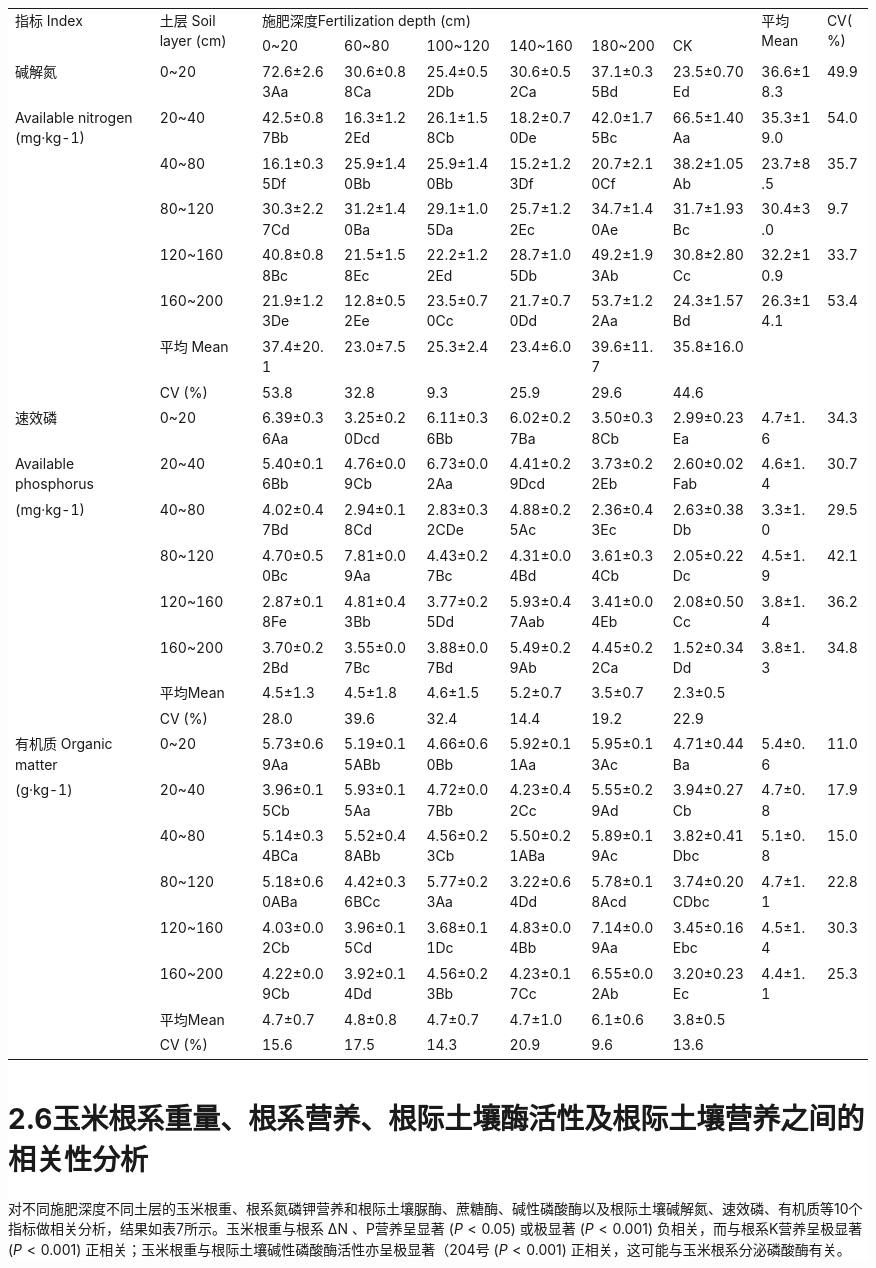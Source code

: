 <html><body><table><tr><td rowspan="2">指标 Index</td><td rowspan="2">土层 Soil layer (cm)</td><td colspan="6">施肥深度Fertilization depth (cm)</td><td rowspan="2">平均 Mean</td><td rowspan="2">CV(%)</td></tr><tr><td>0~20</td><td>60~80</td><td>100~120</td><td>140~160</td><td>180~200</td><td>CK</td></tr><tr><td>碱解氮</td><td>0~20</td><td>72.6±2.63Aa</td><td>30.6±0.88Ca</td><td>25.4±0.52Db</td><td>30.6±0.52Ca</td><td>37.1±0.35Bd</td><td>23.5±0.70Ed</td><td>36.6±18.3</td><td>49.9</td></tr><tr><td>Available nitrogen (mg·kg-1)</td><td>20~40</td><td>42.5±0.87Bb</td><td>16.3±1.22Ed</td><td>26.1±1.58Cb</td><td>18.2±0.70De</td><td>42.0±1.75Bc</td><td>66.5±1.40Aa</td><td>35.3±19.0</td><td>54.0</td></tr><tr><td></td><td>40~80</td><td>16.1±0.35Df</td><td>25.9±1.40Bb</td><td>25.9±1.40Bb</td><td>15.2±1.23Df</td><td>20.7±2.10Cf</td><td>38.2±1.05Ab</td><td>23.7±8.5</td><td>35.7</td></tr><tr><td></td><td>80~120</td><td>30.3±2.27Cd</td><td>31.2±1.40Ba</td><td>29.1±1.05Da</td><td>25.7±1.22Ec</td><td>34.7±1.40Ae</td><td>31.7±1.93Bc</td><td>30.4±3.0</td><td>9.7</td></tr><tr><td></td><td>120~160</td><td>40.8±0.88Bc</td><td>21.5±1.58Ec</td><td>22.2±1.22Ed</td><td>28.7±1.05Db</td><td>49.2±1.93Ab</td><td>30.8±2.80Cc</td><td>32.2±10.9</td><td>33.7</td></tr><tr><td></td><td>160~200</td><td>21.9±1.23De</td><td>12.8±0.52Ee</td><td>23.5±0.70Cc</td><td>21.7±0.70Dd</td><td>53.7±1.22Aa</td><td>24.3±1.57Bd</td><td>26.3±14.1</td><td>53.4</td></tr><tr><td></td><td>平均 Mean</td><td>37.4±20.1</td><td>23.0±7.5</td><td>25.3±2.4</td><td>23.4±6.0</td><td>39.6±11.7</td><td>35.8±16.0</td><td></td><td></td></tr><tr><td></td><td>CV (%)</td><td>53.8</td><td>32.8</td><td>9.3</td><td>25.9</td><td>29.6</td><td>44.6</td><td></td><td></td></tr><tr><td>速效磷</td><td>0~20</td><td>6.39±0.36Aa</td><td>3.25±0.20Dcd</td><td>6.11±0.36Bb</td><td>6.02±0.27Ba</td><td>3.50±0.38Cb</td><td>2.99±0.23Ea</td><td>4.7±1.6</td><td>34.3</td></tr><tr><td>Available phosphorus</td><td>20~40</td><td>5.40±0.16Bb</td><td>4.76±0.09Cb</td><td>6.73±0.02Aa</td><td>4.41±0.29Dcd</td><td>3.73±0.22Eb</td><td>2.60±0.02Fab</td><td>4.6±1.4</td><td>30.7</td></tr><tr><td>(mg·kg-1)</td><td>40~80</td><td>4.02±0.47Bd</td><td>2.94±0.18Cd</td><td>2.83±0.32CDe</td><td>4.88±0.25Ac</td><td>2.36±0.43Ec</td><td>2.63±0.38Db</td><td>3.3±1.0</td><td>29.5</td></tr><tr><td></td><td>80~120</td><td>4.70±0.50Bc</td><td>7.81±0.09Aa</td><td>4.43±0.27Bc</td><td>4.31±0.04Bd</td><td>3.61±0.34Cb</td><td>2.05±0.22Dc</td><td>4.5±1.9</td><td>42.1</td></tr><tr><td></td><td>120~160</td><td>2.87±0.18Fe</td><td>4.81±0.43Bb</td><td>3.77±0.25Dd</td><td>5.93±0.47Aab</td><td>3.41±0.04Eb</td><td>2.08±0.50Cc</td><td>3.8±1.4</td><td>36.2</td></tr><tr><td></td><td>160~200</td><td>3.70±0.22Bd</td><td>3.55±0.07Bc</td><td>3.88±0.07Bd</td><td>5.49±0.29Ab</td><td>4.45±0.22Ca</td><td>1.52±0.34Dd</td><td>3.8±1.3</td><td>34.8</td></tr><tr><td></td><td>平均Mean</td><td>4.5±1.3</td><td>4.5±1.8</td><td>4.6±1.5</td><td>5.2±0.7</td><td>3.5±0.7</td><td>2.3±0.5</td><td></td><td></td></tr><tr><td></td><td>CV (%)</td><td>28.0</td><td>39.6</td><td>32.4</td><td>14.4</td><td>19.2</td><td>22.9</td><td></td><td></td></tr><tr><td>有机质 Organic matter</td><td>0~20</td><td>5.73±0.69Aa</td><td>5.19±0.15ABb</td><td>4.66±0.60Bb</td><td>5.92±0.11Aa</td><td>5.95±0.13Ac</td><td>4.71±0.44Ba</td><td>5.4±0.6</td><td>11.0</td></tr><tr><td>(g·kg-1)</td><td>20~40</td><td>3.96±0.15Cb</td><td>5.93±0.15Aa</td><td>4.72±0.07Bb</td><td>4.23±0.42Cc</td><td>5.55±0.29Ad</td><td>3.94±0.27Cb</td><td>4.7±0.8</td><td>17.9</td></tr><tr><td></td><td>40~80</td><td>5.14±0.34BCa</td><td>5.52±0.48ABb</td><td>4.56±0.23Cb</td><td>5.50±0.21ABa</td><td>5.89±0.19Ac</td><td>3.82±0.41Dbc</td><td>5.1±0.8</td><td>15.0</td></tr><tr><td></td><td>80~120</td><td>5.18±0.60ABa</td><td>4.42±0.36BCc</td><td>5.77±0.23Aa</td><td>3.22±0.64Dd</td><td>5.78±0.18Acd</td><td>3.74±0.20CDbc</td><td>4.7±1.1</td><td>22.8</td></tr><tr><td></td><td>120~160</td><td>4.03±0.02Cb</td><td>3.96±0.15Cd</td><td>3.68±0.11Dc</td><td>4.83±0.04Bb</td><td>7.14±0.09Aa</td><td>3.45±0.16Ebc</td><td>4.5±1.4</td><td>30.3</td></tr><tr><td></td><td>160~200</td><td>4.22±0.09Cb</td><td>3.92±0.14Dd</td><td>4.56±0.23Bb</td><td>4.23±0.17Cc</td><td>6.55±0.02Ab</td><td>3.20±0.23Ec</td><td>4.4±1.1</td><td>25.3</td></tr><tr><td></td><td>平均Mean</td><td>4.7±0.7</td><td>4.8±0.8</td><td>4.7±0.7</td><td>4.7±1.0</td><td>6.1±0.6</td><td>3.8±0.5</td><td></td><td></td></tr><tr><td></td><td>CV (%)</td><td>15.6</td><td>17.5</td><td>14.3</td><td>20.9</td><td>9.6</td><td>13.6</td><td></td><td></td></tr></table></body></html>

# 2.6玉米根系重量、根系营养、根际土壤酶活性及根际土壤营养之间的相关性分析

对不同施肥深度不同土层的玉米根重、根系氮磷钾营养和根际土壤脲酶、蔗糖酶、碱性磷酸酶以及根际土壤碱解氮、速效磷、有机质等10个指标做相关分析，结果如表7所示。玉米根重与根系 $\mathrm { \Delta N }$ 、P营养呈显著 $( P { < } 0 . 0 5 )$ 或极显著 $( P { < } 0 . 0 0 1 )$ 负相关，而与根系K营养呈极显著 $( P { < } 0 . 0 0 1 )$ 正相关；玉米根重与根际土壤碱性磷酸酶活性亦呈极显著（204号 $( P { < } 0 . 0 0 1 )$ 正相关，这可能与玉米根系分泌磷酸酶有关。

